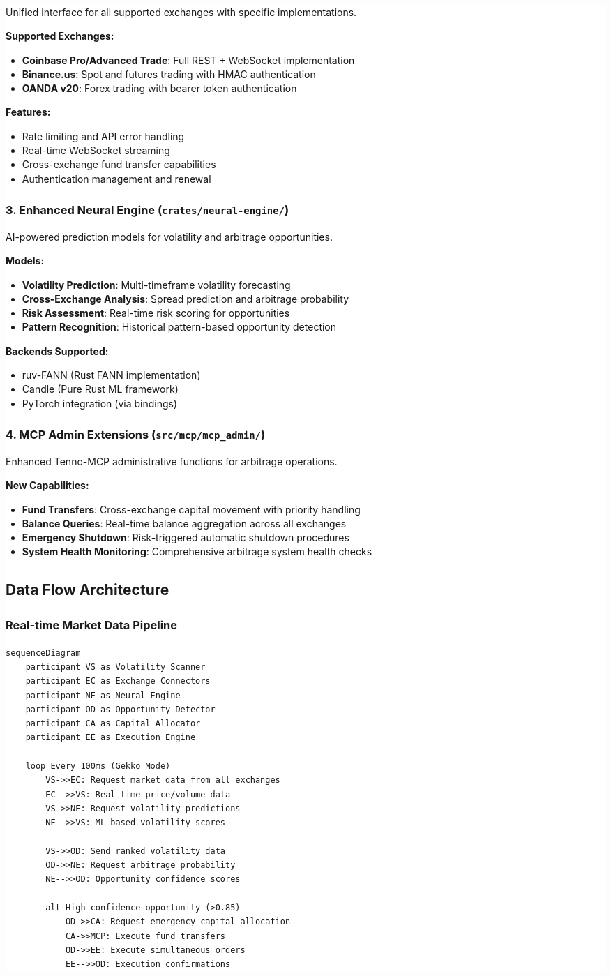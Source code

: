 Unified interface for all supported exchanges with specific implementations.

**Supported Exchanges:**
- **Coinbase Pro/Advanced Trade**: Full REST + WebSocket implementation
- **Binance.us**: Spot and futures trading with HMAC authentication
- **OANDA v20**: Forex trading with bearer token authentication

**Features:**
- Rate limiting and API error handling
- Real-time WebSocket streaming
- Cross-exchange fund transfer capabilities
- Authentication management and renewal

### 3. Enhanced Neural Engine (`crates/neural-engine/`)

AI-powered prediction models for volatility and arbitrage opportunities.

**Models:**
- **Volatility Prediction**: Multi-timeframe volatility forecasting
- **Cross-Exchange Analysis**: Spread prediction and arbitrage probability
- **Risk Assessment**: Real-time risk scoring for opportunities
- **Pattern Recognition**: Historical pattern-based opportunity detection

**Backends Supported:**
- ruv-FANN (Rust FANN implementation)
- Candle (Pure Rust ML framework)
- PyTorch integration (via bindings)

### 4. MCP Admin Extensions (`src/mcp/mcp_admin/`)

Enhanced Tenno-MCP administrative functions for arbitrage operations.

**New Capabilities:**
- **Fund Transfers**: Cross-exchange capital movement with priority handling
- **Balance Queries**: Real-time balance aggregation across all exchanges
- **Emergency Shutdown**: Risk-triggered automatic shutdown procedures
- **System Health Monitoring**: Comprehensive arbitrage system health checks

## Data Flow Architecture

### Real-time Market Data Pipeline

```mermaid
sequenceDiagram
    participant VS as Volatility Scanner
    participant EC as Exchange Connectors
    participant NE as Neural Engine
    participant OD as Opportunity Detector
    participant CA as Capital Allocator
    participant EE as Execution Engine
    
    loop Every 100ms (Gekko Mode)
        VS->>EC: Request market data from all exchanges
        EC-->>VS: Real-time price/volume data
        VS->>NE: Request volatility predictions
        NE-->>VS: ML-based volatility scores
        
        VS->>OD: Send ranked volatility data
        OD->>NE: Request arbitrage probability
        NE-->>OD: Opportunity confidence scores
        
        alt High confidence opportunity (>0.85)
            OD->>CA: Request emergency capital allocation
            CA->>MCP: Execute fund transfers
            OD->>EE: Execute simultaneous orders
            EE-->>OD: Execution confirmations
```